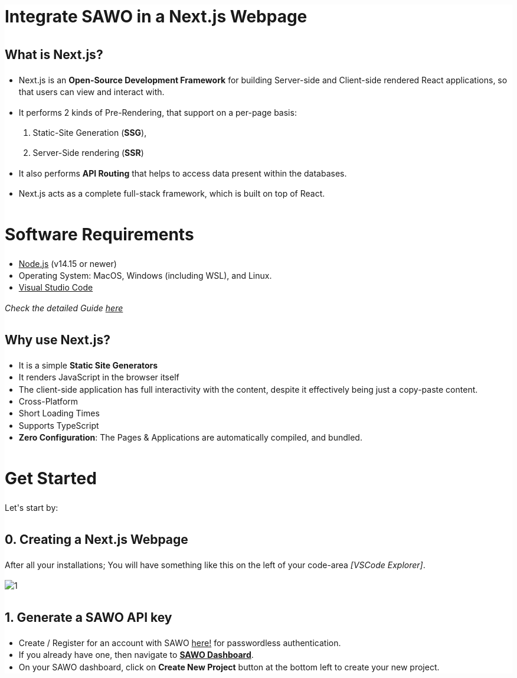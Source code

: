 # Integrate SAWO in a Next.js Webpage

## What is Next.js?
* Next.js is an **Open-Source Development Framework** for building Server-side and Client-side rendered React applications, so that users can view and interact with.

* It performs 2 kinds of Pre-Rendering, that support on a per-page basis:

     1. Static-Site Generation (<b>SSG</b>),

     2. Server-Side rendering (<b>SSR</b>)

* It also performs **API Routing** that helps to access data present within the databases.

* Next.js acts as a complete full-stack framework, which is built on top of React.


# Software Requirements
  * [Node.js](https://nodejs.org/en/) (v14.15 or newer)
  * Operating System: MacOS, Windows (including WSL), and Linux.
  * [Visual Studio Code](https://code.visualstudio.com/#alt-downloads)

*Check the detailed Guide [here](https://nextjs.org/learn/basics/create-nextjs-app/setup)*


## Why use Next.js?
* It is a simple **Static Site Generators**
* It renders JavaScript in the browser itself
* The client-side application has full interactivity with the content, despite it effectively being just a copy-paste content.
* Cross-Platform
* Short Loading Times
* Supports TypeScript
* **Zero Configuration**: The Pages & Applications are automatically compiled, and bundled.


# Get Started
Let's start by:
## 0. Creating a Next.js Webpage
After all your installations; You will have something like this on the left of your code-area *[VSCode Explorer]*.

![1](https://user-images.githubusercontent.com/61507305/143485640-3eed7920-7873-4bc7-8abf-8fd7dd3259a7.PNG)


## 1. Generate a SAWO API key
   - Create / Register for an account with SAWO [here!](https://dev.sawolabs.com/) for passwordless authentication.
   - If you already have one, then navigate to **[SAWO Dashboard](https://dev.sawolabs.com/dash/dashboard)**.
   - On your SAWO dashboard, click on **Create New Project** button at the bottom left to create your new project.
